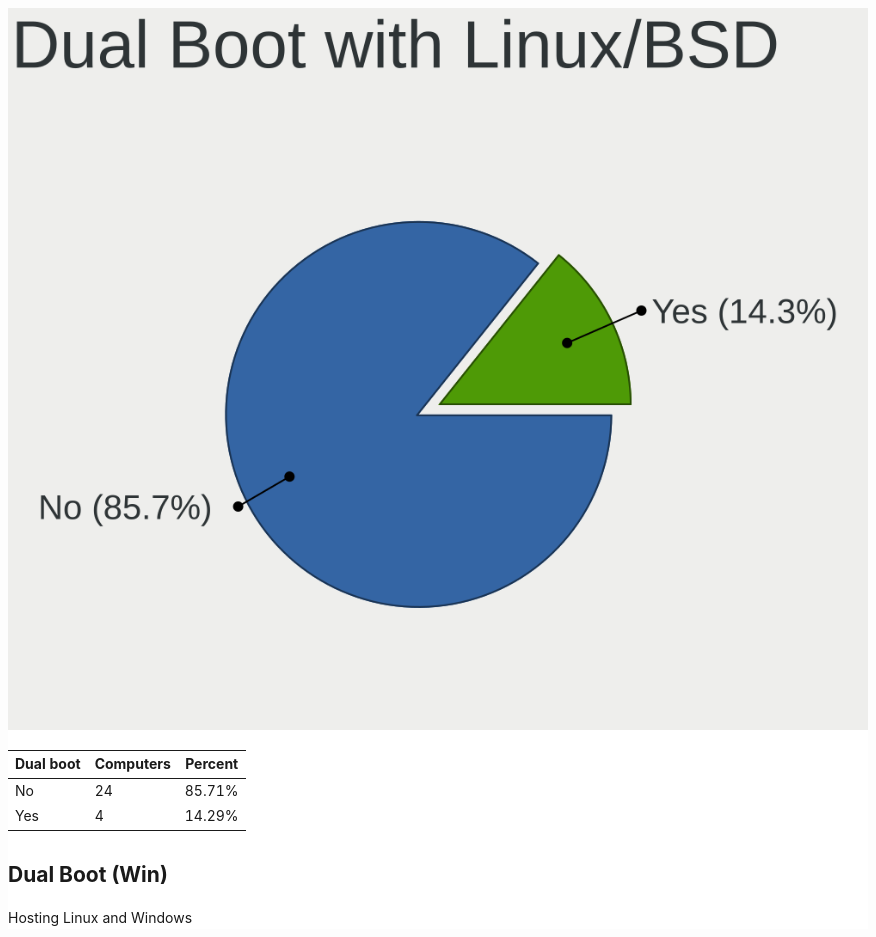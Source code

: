 ![Dual Boot with Linux/BSD](./images/pie_chart/os_dual_boot.svg)


| Dual boot | Computers | Percent |
|-----------|-----------|---------|
| No        | 24        | 85.71%  |
| Yes       | 4         | 14.29%  |

Dual Boot (Win)
---------------

Hosting Linux and Windows
